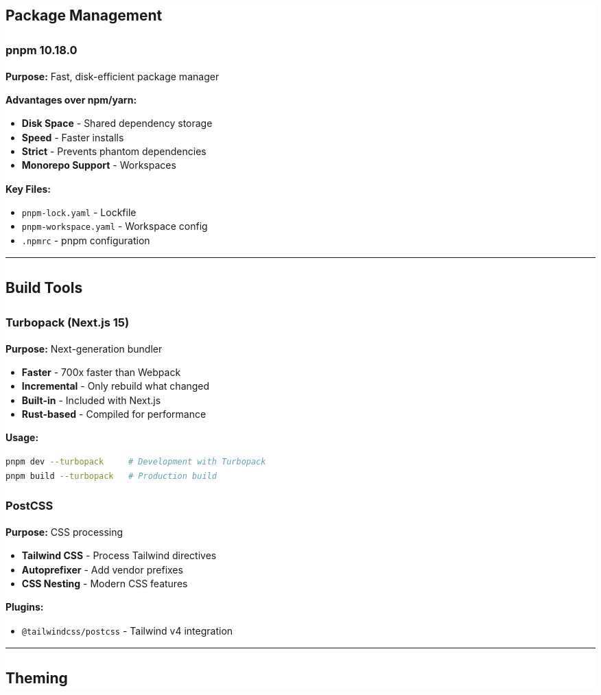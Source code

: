 ## Package Management

### pnpm 10.18.0

**Purpose:** Fast, disk-efficient package manager

**Advantages over npm/yarn:**

- **Disk Space** - Shared dependency storage
- **Speed** - Faster installs
- **Strict** - Prevents phantom dependencies
- **Monorepo Support** - Workspaces

**Key Files:**

- `pnpm-lock.yaml` - Lockfile
- `pnpm-workspace.yaml` - Workspace config
- `.npmrc` - pnpm configuration

---

## Build Tools

### Turbopack (Next.js 15)

**Purpose:** Next-generation bundler

- **Faster** - 700x faster than Webpack
- **Incremental** - Only rebuild what changed
- **Built-in** - Included with Next.js
- **Rust-based** - Compiled for performance

**Usage:**

```bash
pnpm dev --turbopack     # Development with Turbopack
pnpm build --turbopack   # Production build
```

### PostCSS

**Purpose:** CSS processing

- **Tailwind CSS** - Process Tailwind directives
- **Autoprefixer** - Add vendor prefixes
- **CSS Nesting** - Modern CSS features

**Plugins:**

- `@tailwindcss/postcss` - Tailwind v4 integration

---

## Theming
